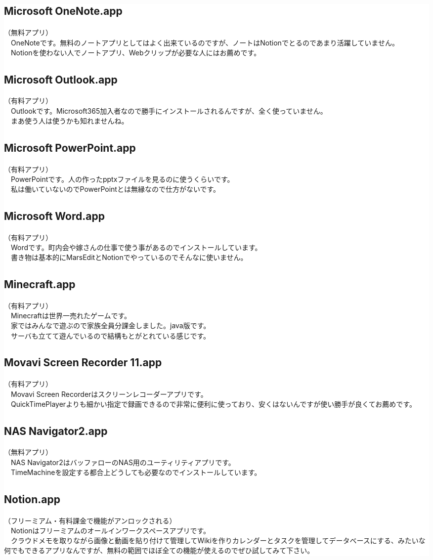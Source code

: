 ## Microsoft OneNote.app

（無料アプリ）  
　OneNoteです。無料のノートアプリとしてはよく出来ているのですが、ノートはNotionでとるのであまり活躍していません。  
　Notionを使わない人でノートアプリ、Webクリップが必要な人にはお薦めです。  

## Microsoft Outlook.app

（有料アプリ）  
　Outlookです。Microsoft365加入者なので勝手にインストールされるんですが、全く使っていません。  
　まあ使う人は使うかも知れませんね。  

## Microsoft PowerPoint.app

（有料アプリ）  
　PowerPointです。人の作ったpptxファイルを見るのに使うくらいです。  
　私は働いていないのでPowerPointとは無縁なので仕方がないです。  

## Microsoft Word.app

（有料アプリ）  
　Wordです。町内会や嫁さんの仕事で使う事があるのでインストールしています。  
　書き物は基本的にMarsEditとNotionでやっているのでそんなに使いません。  

## Minecraft.app

（有料アプリ）  
　Minecraftは世界一売れたゲームです。  
　家ではみんなで遊ぶので家族全員分課金しました。java版です。  
　サーバも立てて遊んでいるので結構もとがとれている感じです。  

## Movavi Screen Recorder 11.app

（有料アプリ）  
　Movavi Screen Recorderはスクリーンレコーダーアプリです。  
　QuickTimePlayerよりも細かい指定で録画できるので非常に便利に使っており、安くはないんですが使い勝手が良くてお薦めです。  

## NAS Navigator2.app

（無料アプリ）  
　NAS Navigator2はバッファローのNAS用のユーティリティアプリです。  
　TimeMachineを設定する都合上どうしても必要なのでインストールしています。  

## Notion.app

（フリーミアム・有料課金で機能がアンロックされる）  
　Notionはフリーミアムのオールインワークスペースアプリです。  
　クラウドメモを取りながら画像と動画を貼り付けて管理してWikiを作りカレンダーとタスクを管理してデータベースにする、みたいな何でもできるアプリなんですが、無料の範囲でほぼ全ての機能が使えるのでぜひ試してみて下さい。  
